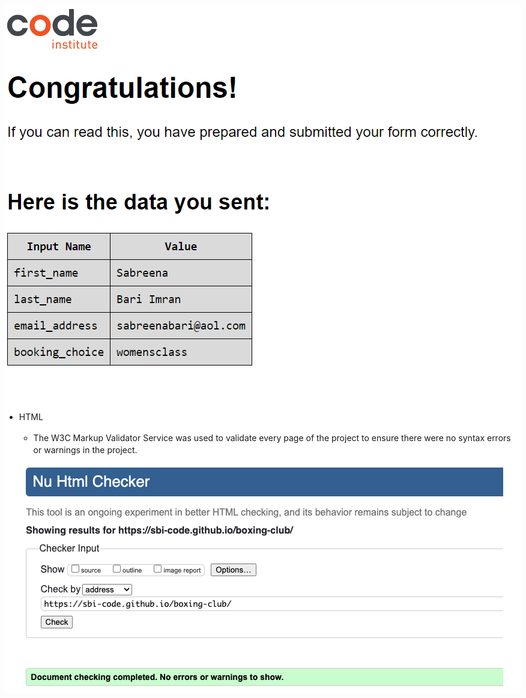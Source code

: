 ![Screenshot of the form submission](assets/images/contact-form-submission-test.png) 

* HTML 
  * The W3C Markup Validator Service was used to validate every page of the project to ensure there were no syntax errors or warnings in the project.

  ![Screenshot of the html results](assets/images/html-checker-results.png)
 